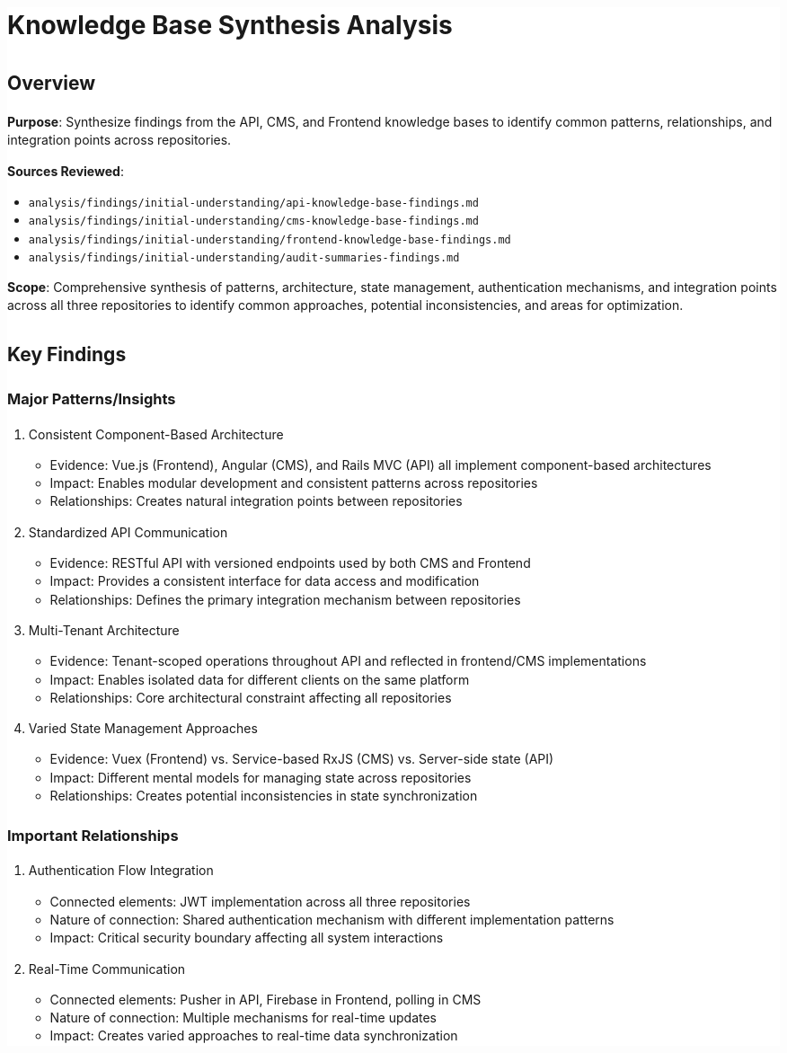 # Knowledge Base Synthesis Analysis

## Overview
**Purpose**: Synthesize findings from the API, CMS, and Frontend knowledge bases to identify common patterns, relationships, and integration points across repositories.

**Sources Reviewed**: 
- `analysis/findings/initial-understanding/api-knowledge-base-findings.md`
- `analysis/findings/initial-understanding/cms-knowledge-base-findings.md`
- `analysis/findings/initial-understanding/frontend-knowledge-base-findings.md`
- `analysis/findings/initial-understanding/audit-summaries-findings.md`

**Scope**: Comprehensive synthesis of patterns, architecture, state management, authentication mechanisms, and integration points across all three repositories to identify common approaches, potential inconsistencies, and areas for optimization.

## Key Findings

### Major Patterns/Insights
1. Consistent Component-Based Architecture
   - Evidence: Vue.js (Frontend), Angular (CMS), and Rails MVC (API) all implement component-based architectures
   - Impact: Enables modular development and consistent patterns across repositories
   - Relationships: Creates natural integration points between repositories

2. Standardized API Communication
   - Evidence: RESTful API with versioned endpoints used by both CMS and Frontend
   - Impact: Provides a consistent interface for data access and modification
   - Relationships: Defines the primary integration mechanism between repositories

3. Multi-Tenant Architecture
   - Evidence: Tenant-scoped operations throughout API and reflected in frontend/CMS implementations
   - Impact: Enables isolated data for different clients on the same platform
   - Relationships: Core architectural constraint affecting all repositories

4. Varied State Management Approaches
   - Evidence: Vuex (Frontend) vs. Service-based RxJS (CMS) vs. Server-side state (API)
   - Impact: Different mental models for managing state across repositories
   - Relationships: Creates potential inconsistencies in state synchronization

### Important Relationships
1. Authentication Flow Integration
   - Connected elements: JWT implementation across all three repositories
   - Nature of connection: Shared authentication mechanism with different implementation patterns
   - Impact: Critical security boundary affecting all system interactions

2. Real-Time Communication
   - Connected elements: Pusher in API, Firebase in Frontend, polling in CMS
   - Nature of connection: Multiple mechanisms for real-time updates
   - Impact: Creates varied approaches to real-time data synchronization
